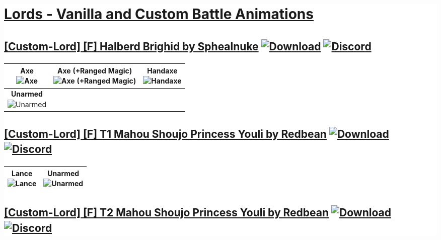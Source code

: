 # [Lords - Vanilla and Custom Battle Animations](./)

## [\[Custom-Lord\] \[F\] Halberd Brighid by Sphealnuke](https://github.com/Klokinator/FE-Repo/tree/main/Battle%20Animations/Lords%20-%20Vanilla%20and%20Custom/%5BCustom-Lord%5D%20%5BF%5D%20Halberd%20Brighid%20by%20Sphealnuke) [![Download](https://img.shields.io/badge/Download--red?style=social&logo=github)](https://minhaskamal.github.io/DownGit/#/home?url=https://github.com/Klokinator/FE-Repo/tree/main/Battle%20Animations/Lords%20-%20Vanilla%20and%20Custom/%5BCustom-Lord%5D%20%5BF%5D%20Halberd%20Brighid%20by%20Sphealnuke) [![Discord](https://img.shields.io/badge/Discord--blue?style=social&logo=discord)](https://discord.gg/C7VNGnyTPA)

| <b>Axe</b><br/><img alt="Axe" src="https://raw.githubusercontent.com/Klokinator/FE-Repo/main/Battle%20Animations/Lords%20-%20Vanilla%20and%20Custom/%5BCustom-Lord%5D%20%5BF%5D%20Halberd%20Brighid%20by%20Sphealnuke/3.%20Axe/Axe.gif"/> | <b>Axe (+Ranged Magic)</b><br/><img alt="Axe (+Ranged Magic)" src="https://raw.githubusercontent.com/Klokinator/FE-Repo/main/Battle%20Animations/Lords%20-%20Vanilla%20and%20Custom/%5BCustom-Lord%5D%20%5BF%5D%20Halberd%20Brighid%20by%20Sphealnuke/3.%20Axe%20(+Ranged%20Magic)/Axe.gif"/> | <b>Handaxe</b><br/><img alt="Handaxe" src="https://raw.githubusercontent.com/Klokinator/FE-Repo/main/Battle%20Animations/Lords%20-%20Vanilla%20and%20Custom/%5BCustom-Lord%5D%20%5BF%5D%20Halberd%20Brighid%20by%20Sphealnuke/4.%20Handaxe/Handaxe.gif"/> |
| :---: | :---: | :---: |
| <b>Unarmed</b><br/><img alt="Unarmed" src="https://raw.githubusercontent.com/Klokinator/FE-Repo/main/Battle%20Animations/Lords%20-%20Vanilla%20and%20Custom/%5BCustom-Lord%5D%20%5BF%5D%20Halberd%20Brighid%20by%20Sphealnuke/8.%20Unarmed/Unarmed.gif"/> |




## [\[Custom-Lord\] \[F\] T1 Mahou Shoujo Princess Youli by Redbean](https://github.com/Klokinator/FE-Repo/tree/main/Battle%20Animations/Lords%20-%20Vanilla%20and%20Custom/%5BCustom-Lord%5D%20%5BF%5D%20T1%20Mahou%20Shoujo%20Princess%20Youli%20by%20Redbean) [![Download](https://img.shields.io/badge/Download--red?style=social&logo=github)](https://minhaskamal.github.io/DownGit/#/home?url=https://github.com/Klokinator/FE-Repo/tree/main/Battle%20Animations/Lords%20-%20Vanilla%20and%20Custom/%5BCustom-Lord%5D%20%5BF%5D%20T1%20Mahou%20Shoujo%20Princess%20Youli%20by%20Redbean) [![Discord](https://img.shields.io/badge/Discord--blue?style=social&logo=discord)](https://discord.gg/C7VNGnyTPA)

| <b>Lance</b><br/><img alt="Lance" src="https://raw.githubusercontent.com/Klokinator/FE-Repo/main/Battle%20Animations/Lords%20-%20Vanilla%20and%20Custom/%5BCustom-Lord%5D%20%5BF%5D%20T1%20Mahou%20Shoujo%20Princess%20Youli%20by%20Redbean/2.%20Lance/Lance.gif"/> | <b>Unarmed</b><br/><img alt="Unarmed" src="https://raw.githubusercontent.com/Klokinator/FE-Repo/main/Battle%20Animations/Lords%20-%20Vanilla%20and%20Custom/%5BCustom-Lord%5D%20%5BF%5D%20T1%20Mahou%20Shoujo%20Princess%20Youli%20by%20Redbean/8.%20Unarmed/Unarmed.gif"/> |
| :---: | :---: |




## [\[Custom-Lord\] \[F\] T2 Mahou Shoujo Princess Youli by Redbean](https://github.com/Klokinator/FE-Repo/tree/main/Battle%20Animations/Lords%20-%20Vanilla%20and%20Custom/%5BCustom-Lord%5D%20%5BF%5D%20T2%20Mahou%20Shoujo%20Princess%20Youli%20by%20Redbean) [![Download](https://img.shields.io/badge/Download--red?style=social&logo=github)](https://minhaskamal.github.io/DownGit/#/home?url=https://github.com/Klokinator/FE-Repo/tree/main/Battle%20Animations/Lords%20-%20Vanilla%20and%20Custom/%5BCustom-Lord%5D%20%5BF%5D%20T2%20Mahou%20Shoujo%20Princess%20Youli%20by%20Redbean) [![Discord](https://img.shields.io/badge/Discord--blue?style=social&logo=discord)](https://discord.gg/C7VNGnyTPA)
